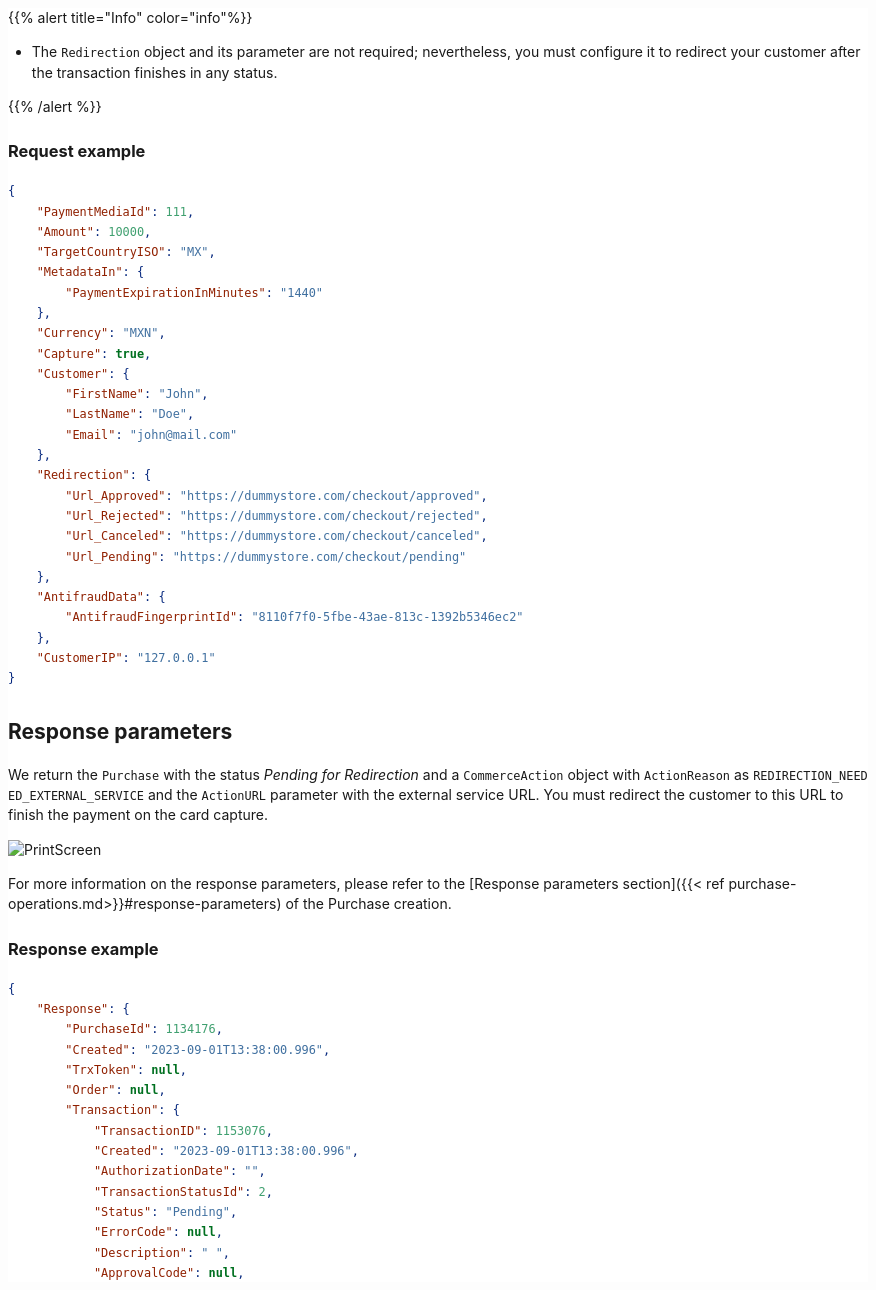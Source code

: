 {{% alert title="Info" color="info"%}}

* The `Redirection` object and its parameter are not required; nevertheless, you must configure it to redirect your customer after the transaction finishes in any status.

{{% /alert %}}

### Request example
```json
{
    "PaymentMediaId": 111,
    "Amount": 10000,
    "TargetCountryISO": "MX",
    "MetadataIn": {
        "PaymentExpirationInMinutes": "1440"
    },
    "Currency": "MXN",
    "Capture": true,
    "Customer": {
        "FirstName": "John",
        "LastName": "Doe",
        "Email": "john@mail.com"
    },
    "Redirection": {
        "Url_Approved": "https://dummystore.com/checkout/approved",
        "Url_Rejected": "https://dummystore.com/checkout/rejected",
        "Url_Canceled": "https://dummystore.com/checkout/canceled",
        "Url_Pending": "https://dummystore.com/checkout/pending"
    },
    "AntifraudData": {
        "AntifraudFingerprintId": "8110f7f0-5fbe-43ae-813c-1392b5346ec2"
    },
    "CustomerIP": "127.0.0.1"
}
```

## Response parameters
We return the `Purchase` with the status _Pending for Redirection_ and a `CommerceAction` object with `ActionReason` as `REDIRECTION_NEEDED_EXTERNAL_SERVICE` and the `ActionURL` parameter with the external service URL. You must redirect the customer to this URL to finish the payment on the card capture.

![PrintScreen](/assets/OpenPayCards.png)

For more information on the response parameters, please refer to the [Response parameters section]({{< ref purchase-operations.md>}}#response-parameters) of the Purchase creation.

### Response example

```json
{
    "Response": {
        "PurchaseId": 1134176,
        "Created": "2023-09-01T13:38:00.996",
        "TrxToken": null,
        "Order": null,
        "Transaction": {
            "TransactionID": 1153076,
            "Created": "2023-09-01T13:38:00.996",
            "AuthorizationDate": "",
            "TransactionStatusId": 2,
            "Status": "Pending",
            "ErrorCode": null,
            "Description": " ",
            "ApprovalCode": null,
```